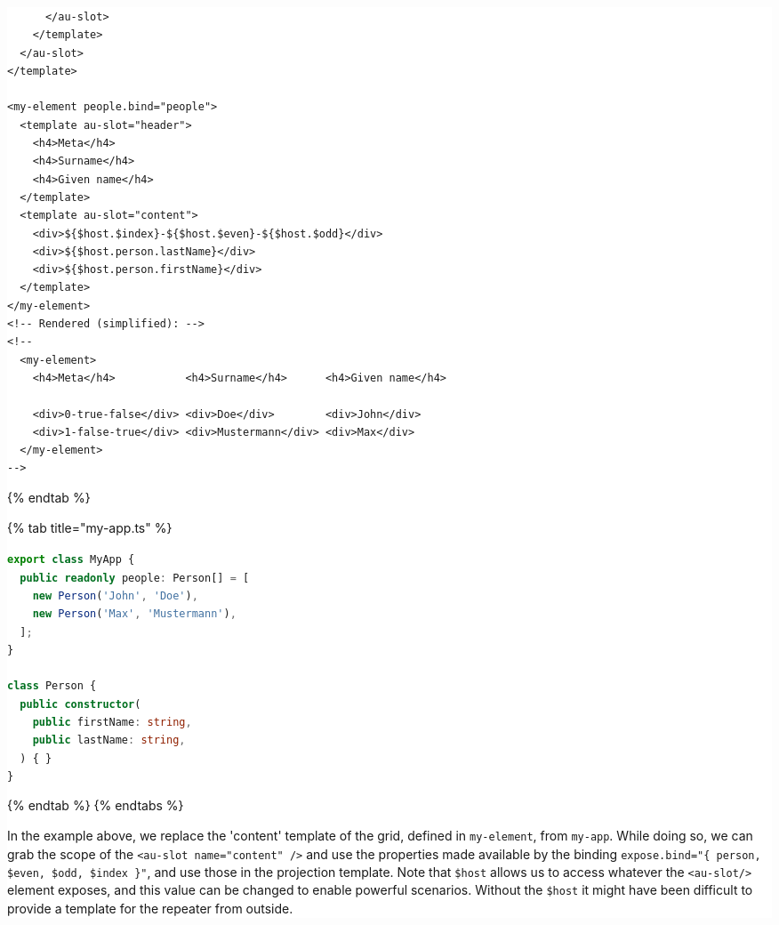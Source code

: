 ```markup
      </au-slot>
    </template>
  </au-slot>
</template>

<my-element people.bind="people">
  <template au-slot="header">
    <h4>Meta</h4>
    <h4>Surname</h4>
    <h4>Given name</h4>
  </template>
  <template au-slot="content">
    <div>${$host.$index}-${$host.$even}-${$host.$odd}</div>
    <div>${$host.person.lastName}</div>
    <div>${$host.person.firstName}</div>
  </template>
</my-element>
<!-- Rendered (simplified): -->
<!--
  <my-element>
    <h4>Meta</h4>           <h4>Surname</h4>      <h4>Given name</h4>

    <div>0-true-false</div> <div>Doe</div>        <div>John</div>
    <div>1-false-true</div> <div>Mustermann</div> <div>Max</div>
  </my-element>
-->
```
{% endtab %}

{% tab title="my-app.ts" %}
```typescript
export class MyApp {
  public readonly people: Person[] = [
    new Person('John', 'Doe'),
    new Person('Max', 'Mustermann'),
  ];
}

class Person {
  public constructor(
    public firstName: string,
    public lastName: string,
  ) { }
}
```
{% endtab %}
{% endtabs %}

In the example above, we replace the 'content' template of the grid, defined in `my-element`, from `my-app`. While doing so, we can grab the scope of the `<au-slot name="content" />` and use the properties made available by the binding `expose.bind="{ person, $even, $odd, $index }"`, and use those in the projection template. Note that `$host` allows us to access whatever the `<au-slot/>` element exposes, and this value can be changed to enable powerful scenarios. Without the `$host` it might have been difficult to provide a template for the repeater from outside.
